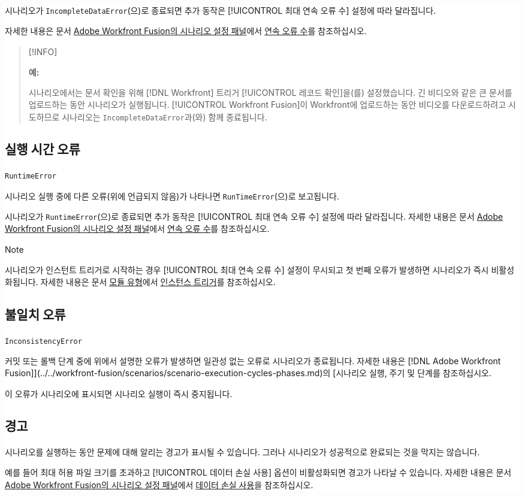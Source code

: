 시나리오가 `IncompleteDataError`(으)로 종료되면 추가 동작은 [!UICONTROL 최대 연속 오류 수] 설정에 따라 달라집니다.

자세한 내용은 문서 [Adobe Workfront Fusion의 시나리오 설정 패널](../../workfront-fusion/scenarios/scenario-settings-panel.md)에서 [연속 오류 수](../../workfront-fusion/scenarios/scenario-settings-panel.md#number)를 참조하십시오.

>[!INFO]
>
>**예:**
>
>시나리오에서는 문서 확인을 위해 [!DNL Workfront] 트리거 [!UICONTROL 레코드 확인]을(를) 설정했습니다. 긴 비디오와 같은 큰 문서를 업로드하는 동안 시나리오가 실행됩니다. [!UICONTROL Workfront Fusion]이 Workfront에 업로드하는 동안 비디오를 다운로드하려고 시도하므로 시나리오는 `IncompleteDataError`과(와) 함께 종료됩니다.

## 실행 시간 오류

`RuntimeError`

시나리오 실행 중에 다른 오류(위에 언급되지 않음)가 나타나면 `RunTimeError`(으)로 보고됩니다.

시나리오가 `RuntimeError`(으)로 종료되면 추가 동작은 [!UICONTROL 최대 연속 오류 수] 설정에 따라 달라집니다. 자세한 내용은 문서 [Adobe Workfront Fusion의 시나리오 설정 패널](../../workfront-fusion/scenarios/scenario-settings-panel.md)에서 [연속 오류 수](../../workfront-fusion/scenarios/scenario-settings-panel.md#number)를 참조하십시오.

>[!NOTE]
>
>시나리오가 인스턴트 트리거로 시작하는 경우 [!UICONTROL 최대 연속 오류 수] 설정이 무시되고 첫 번째 오류가 발생하면 시나리오가 즉시 비활성화됩니다. 자세한 내용은 문서 [모듈 유형](../../workfront-fusion/modules/module-types.md)에서 [인스턴스 트리거](../../workfront-fusion/modules/module-types.md#instant)를 참조하십시오.

## 불일치 오류

`InconsistencyError`

커밋 또는 롤백 단계 중에 위에서 설명한 오류가 발생하면 일관성 없는 오류로 시나리오가 종료됩니다. 자세한 내용은  [!DNL Adobe Workfront Fusion]](../../workfront-fusion/scenarios/scenario-execution-cycles-phases.md)의 [시나리오 실행, 주기 및 단계를 참조하십시오.

이 오류가 시나리오에 표시되면 시나리오 실행이 즉시 중지됩니다.

## 경고

시나리오를 실행하는 동안 문제에 대해 알리는 경고가 표시될 수 있습니다. 그러나 시나리오가 성공적으로 완료되는 것을 막지는 않습니다.

예를 들어 최대 허용 파일 크기를 초과하고 [!UICONTROL 데이터 손실 사용] 옵션이 비활성화되면 경고가 나타날 수 있습니다. 자세한 내용은 문서 [Adobe Workfront Fusion의 시나리오 설정 패널](../../workfront-fusion/scenarios/scenario-settings-panel.md)에서 [데이터 손실 사용](../../workfront-fusion/scenarios/scenario-settings-panel.md#enable)을 참조하십시오.
